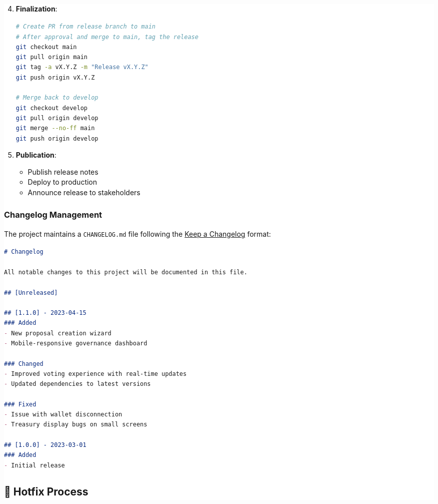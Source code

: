 4. **Finalization**:
   ```bash
   # Create PR from release branch to main
   # After approval and merge to main, tag the release
   git checkout main
   git pull origin main
   git tag -a vX.Y.Z -m "Release vX.Y.Z"
   git push origin vX.Y.Z
   
   # Merge back to develop
   git checkout develop
   git pull origin develop
   git merge --no-ff main
   git push origin develop
   ```

5. **Publication**:
   - Publish release notes
   - Deploy to production
   - Announce release to stakeholders

### Changelog Management

The project maintains a `CHANGELOG.md` file following the [Keep a Changelog](https://keepachangelog.com/) format:

```markdown
# Changelog

All notable changes to this project will be documented in this file.

## [Unreleased]

## [1.1.0] - 2023-04-15
### Added
- New proposal creation wizard
- Mobile-responsive governance dashboard

### Changed
- Improved voting experience with real-time updates
- Updated dependencies to latest versions

### Fixed
- Issue with wallet disconnection
- Treasury display bugs on small screens

## [1.0.0] - 2023-03-01
### Added
- Initial release
```

## 🐛 Hotfix Process
